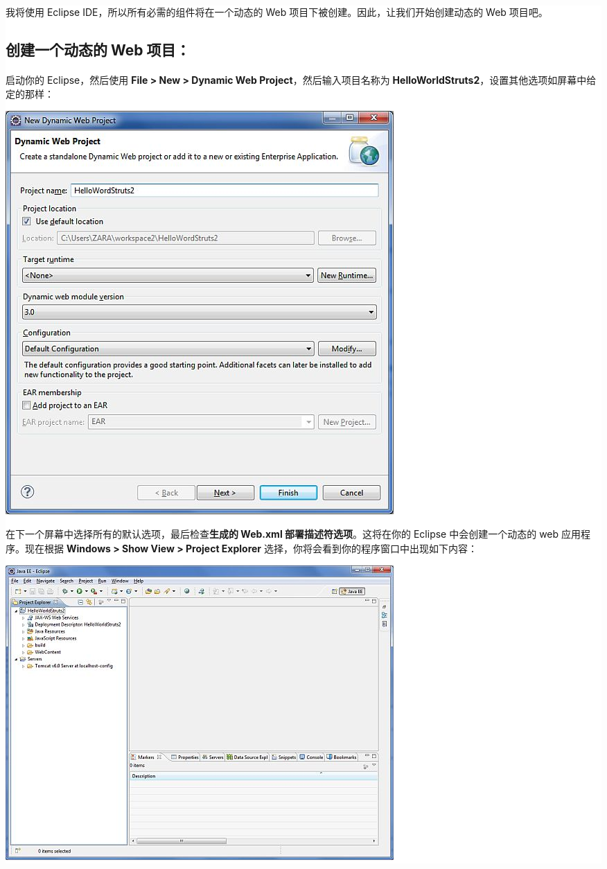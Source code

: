 我将使用 Eclipse IDE，所以所有必需的组件将在一个动态的 Web 项目下被创建。因此，让我们开始创建动态的 Web 项目吧。

## 创建一个动态的 Web 项目：

启动你的 Eclipse，然后使用 **File > New > Dynamic Web Project**，然后输入项目名称为 **HelloWorldStruts2**，设置其他选项如屏幕中给定的那样：

![](images/helloworldstruts1.jpg)

在下一个屏幕中选择所有的默认选项，最后检查**生成的 Web.xml 部署描述符选项**。这将在你的 Eclipse 中会创建一个动态的 web 应用程序。现在根据 **Windows > Show View > Project Explorer** 选择，你将会看到你的程序窗口中出现如下内容：

![](images/helloworldstruts2.jpg)
